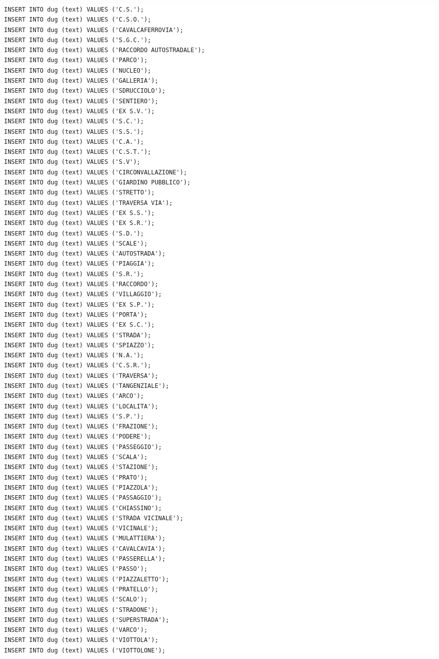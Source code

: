     INSERT INTO dug (text) VALUES ('C.S.');
    INSERT INTO dug (text) VALUES ('C.S.O.');
    INSERT INTO dug (text) VALUES ('CAVALCAFERROVIA');
    INSERT INTO dug (text) VALUES ('S.G.C.');
    INSERT INTO dug (text) VALUES ('RACCORDO AUTOSTRADALE');
    INSERT INTO dug (text) VALUES ('PARCO');
    INSERT INTO dug (text) VALUES ('NUCLEO');
    INSERT INTO dug (text) VALUES ('GALLERIA');
    INSERT INTO dug (text) VALUES ('SDRUCCIOLO');
    INSERT INTO dug (text) VALUES ('SENTIERO');
    INSERT INTO dug (text) VALUES ('EX S.V.');
    INSERT INTO dug (text) VALUES ('S.C.');
    INSERT INTO dug (text) VALUES ('S.S.');
    INSERT INTO dug (text) VALUES ('C.A.');
    INSERT INTO dug (text) VALUES ('C.S.T.');
    INSERT INTO dug (text) VALUES ('S.V');
    INSERT INTO dug (text) VALUES ('CIRCONVALLAZIONE');
    INSERT INTO dug (text) VALUES ('GIARDINO PUBBLICO');
    INSERT INTO dug (text) VALUES ('STRETTO');
    INSERT INTO dug (text) VALUES ('TRAVERSA VIA');
    INSERT INTO dug (text) VALUES ('EX S.S.');
    INSERT INTO dug (text) VALUES ('EX S.R.');
    INSERT INTO dug (text) VALUES ('S.D.');
    INSERT INTO dug (text) VALUES ('SCALE');
    INSERT INTO dug (text) VALUES ('AUTOSTRADA');
    INSERT INTO dug (text) VALUES ('PIAGGIA');
    INSERT INTO dug (text) VALUES ('S.R.');
    INSERT INTO dug (text) VALUES ('RACCORDO');
    INSERT INTO dug (text) VALUES ('VILLAGGIO');
    INSERT INTO dug (text) VALUES ('EX S.P.');
    INSERT INTO dug (text) VALUES ('PORTA');
    INSERT INTO dug (text) VALUES ('EX S.C.');
    INSERT INTO dug (text) VALUES ('STRADA');
    INSERT INTO dug (text) VALUES ('SPIAZZO');
    INSERT INTO dug (text) VALUES ('N.A.');
    INSERT INTO dug (text) VALUES ('C.S.R.');
    INSERT INTO dug (text) VALUES ('TRAVERSA');
    INSERT INTO dug (text) VALUES ('TANGENZIALE');
    INSERT INTO dug (text) VALUES ('ARCO');
    INSERT INTO dug (text) VALUES ('LOCALITA');
    INSERT INTO dug (text) VALUES ('S.P.');
    INSERT INTO dug (text) VALUES ('FRAZIONE');
    INSERT INTO dug (text) VALUES ('PODERE');
    INSERT INTO dug (text) VALUES ('PASSEGGIO');
    INSERT INTO dug (text) VALUES ('SCALA');
    INSERT INTO dug (text) VALUES ('STAZIONE');
    INSERT INTO dug (text) VALUES ('PRATO');
    INSERT INTO dug (text) VALUES ('PIAZZOLA');
    INSERT INTO dug (text) VALUES ('PASSAGGIO');
    INSERT INTO dug (text) VALUES ('CHIASSINO');
    INSERT INTO dug (text) VALUES ('STRADA VICINALE');
    INSERT INTO dug (text) VALUES ('VICINALE');
    INSERT INTO dug (text) VALUES ('MULATTIERA');
    INSERT INTO dug (text) VALUES ('CAVALCAVIA');
    INSERT INTO dug (text) VALUES ('PASSERELLA');
    INSERT INTO dug (text) VALUES ('PASSO');
    INSERT INTO dug (text) VALUES ('PIAZZALETTO');
    INSERT INTO dug (text) VALUES ('PRATELLO');
    INSERT INTO dug (text) VALUES ('SCALO');
    INSERT INTO dug (text) VALUES ('STRADONE');
    INSERT INTO dug (text) VALUES ('SUPERSTRADA');
    INSERT INTO dug (text) VALUES ('VARCO');
    INSERT INTO dug (text) VALUES ('VIOTTOLA');
    INSERT INTO dug (text) VALUES ('VIOTTOLONE');